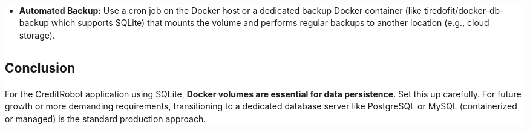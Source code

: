 *   **Automated Backup:** Use a cron job on the Docker host or a dedicated backup Docker container (like [tiredofit/docker-db-backup](https://hub.docker.com/r/tiredofit/docker-db-backup) which supports SQLite) that mounts the volume and performs regular backups to another location (e.g., cloud storage).

## Conclusion

For the CreditRobot application using SQLite, **Docker volumes are essential for data persistence**. Set this up carefully. For future growth or more demanding requirements, transitioning to a dedicated database server like PostgreSQL or MySQL (containerized or managed) is the standard production approach.
